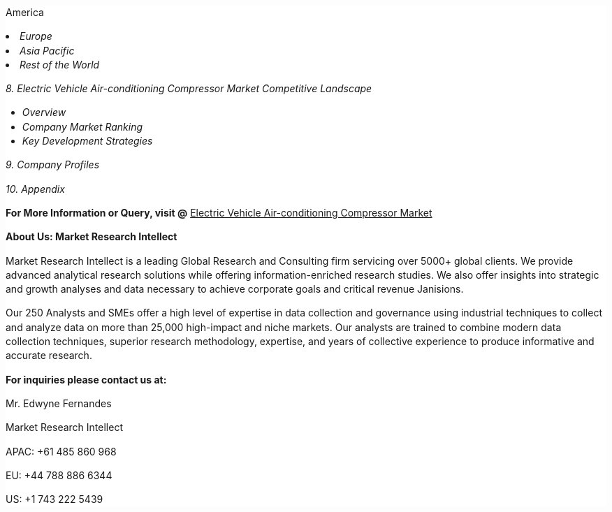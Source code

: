America</span></em></li><li><em><span class="">Europe</span></em></li><li><em><span class="">Asia Pacific</span></em></li><li><em><span class="">Rest of the World</span></em></li></ul><p><em><span class="font-[700]">8. Electric Vehicle Air-conditioning Compressor Market Competitive Landscape</span></em></p><ul><li><em><span class="">Overview</span></em></li><li><em><span class="">Company Market Ranking</span></em></li><li><em><span class="">Key Development Strategies</span></em></li></ul><p><em><span class="font-[700]">9. Company Profiles</span></em></p><p><em><span class="font-[700]">10. Appendix</span></em></p><p><span class="font-[700]"><strong>For More Information or Query, visit&nbsp;@</strong>&nbsp;</span><span class="font-[700]"><a href="https://www.marketresearchintellect.com/product/global-electric-vehicle-air-conditioning-compressor-market/?utm_source=Linkedin&utm_medium=838" target="_blank" data-tracking-control-name="article-ssr-frontend-pulse_little-text-block" data-tracking-will-navigate="" data-test-link="">Electric Vehicle Air-conditioning Compressor Market</a></span></p><p><strong><span class="font-[700]">About Us: Market Research Intellect</span></strong></p><p><span class="">Market Research Intellect is a leading Global Research and Consulting firm servicing over 5000+ global clients. We provide advanced analytical research solutions while offering information-enriched research studies.&nbsp;</span>We also offer insights into strategic and growth analyses and data necessary to achieve corporate goals and critical revenue Janisions.</p><p><span class="">Our 250 Analysts and SMEs offer a high level of expertise in data collection and governance using industrial techniques to collect and analyze data on more than 25,000 high-impact and niche markets. Our analysts are trained to combine modern data collection techniques, superior research methodology, expertise, and years of collective experience to produce informative and accurate research.</span></p><p><strong>For inquiries please contact us at:</strong></p><p>Mr. Edwyne Fernandes</p><p>Market Research Intellect</p><p>APAC: +61 485 860 968</p><p>EU: +44 788 886 6344</p><p>US: +1 743 222 5439</p>
